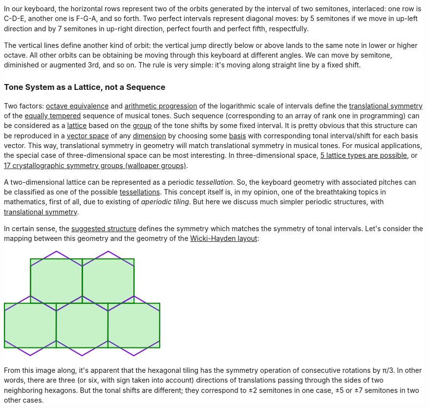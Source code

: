 In our keyboard, the horizontal rows represent two of the orbits generated by the interval of two semitones, interlaced: one row is C-D-E, another one is F-G-A, and so forth. Two perfect intervals represent diagonal moves: by 5 semitones if we move in up-left direction and by 7 semitones in up-right direction, perfect fourth and perfect fifth, respectfully.

The vertical lines define another kind of orbit: the vertical jump directly below or above lands to the same note in lower or higher octave. All other orbits can be obtaining be moving through this keyboard at different angles. We can move by semitone, diminished or augmented 3rd, and so on. The rule is very simple: it's moving along straight line by a fixed shift.

### Tone System as a Lattice, not a Sequence

Two factors: [octave equivalence](https://en.wikipedia.org/wiki/Octave) and [arithmetic progression](https://en.wikipedia.org/wiki/Arithmetic_progression) of the logarithmic scale of intervals define the [translational symmetry](https://en.wikipedia.org/wiki/Translational_symmetry) of the [equally tempered](https://en.wikipedia.org/wiki/Equal_temperament) sequence of musical tones. Such sequence (corresponding to an array of rank one in programming) can be considered as a [lattice](https://en.wikipedia.org/wiki/Lattice_%28group%29) based on the [group](https://en.wikipedia.org/wiki/Group_theory) of the tone shifts by some fixed interval. It is pretty obvious that this structure can be reproduced in a [vector space](https://en.wikipedia.org/wiki/Vector_space) of any [dimension](https://en.wikipedia.org/wiki/Dimension_%28vector_space%29) by choosing some [basis](https://en.wikipedia.org/wiki/Basis_%28linear_algebra%29) with corresponding tonal interval/shift for each basis vector. This way, translational symmetry in geometry will match translational symmetry in musical tones. For musical applications, the special case of three-dimensional space can be most interesting. In three-dimensional space, [5 lattice types are possible](https://en.wikipedia.org/wiki/Lattice_%28group%29#Lattices_in_two_dimensions:_detailed_discussion), or [17 crystallographic symmetry groups (wallpaper groups)](https://en.wikipedia.org/wiki/Wallpaper_group).

A two-dimensional lattice can be represented as a periodic *tessellation*. So, the keyboard geometry with associated pitches can be classified as one of the possible [tessellations](https://en.wikipedia.org/wiki/Tessellation). This concept itself is, in my opinion, one of the breathtaking topics in mathematics, first of all, due to existing of *aperiodic tiling*. But here we discuss much simpler periodic structures, with [translational symmetry](https://en.wikipedia.org/wiki/Translational_symmetry).

In certain sense, the [suggested structure](#image-3) defines the symmetry which matches the symmetry of tonal intervals. Let's consider the mapping between this geometry and the geometry of the [Wicki-Hayden layout](https://en.wikipedia.org/wiki/Wicki-Hayden_note_layout):

![Isomorphism](isomorphism.png)

From this image along, it's apparent that the hexagonal tiling has the symmetry operation of consecutive rotations by π/3. In other words, there are three (or six, with sign taken into account) directions of translations passing through the sides of two neighboring hexagons. But the tonal shifts are different; they correspond to ±2 semitones in one case, ±5 or ±7 semitones in two other cases.
